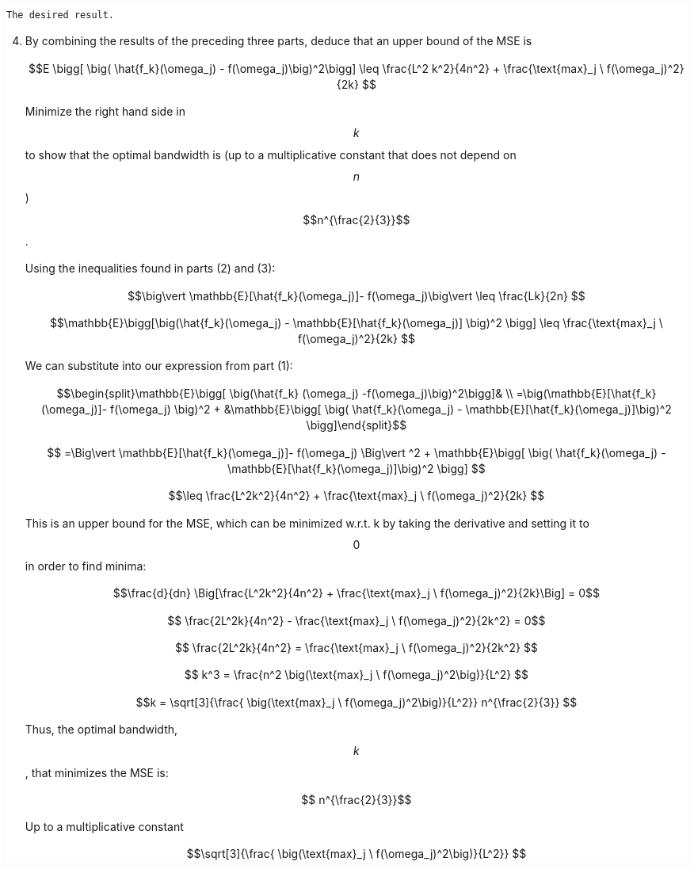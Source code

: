     The desired result.

4. By combining the results of the preceding three parts, deduce that an upper bound of the MSE is

    $$E \bigg[ \big( \hat{f_k}(\omega_j) - f(\omega_j)\big)^2\bigg] \leq \frac{L^2 k^2}{4n^2} + \frac{\text{max}_j \ f(\omega_j)^2}{2k} $$

    Minimize the right hand side in $$k$$ to show that the optimal bandwidth is (up to a multiplicative constant that does not depend on $$n$$) $$n^{\frac{2}{3}}$$.

    Using the inequalities found in parts (2) and (3):

    $$\big\vert \mathbb{E}[\hat{f_k}(\omega_j)]- f(\omega_j)\big\vert  \leq \frac{Lk}{2n} $$

    $$\mathbb{E}\bigg[\big(\hat{f_k}(\omega_j) - \mathbb{E}[\hat{f_k}(\omega_j)] \big)^2 \bigg] \leq \frac{\text{max}_j \ f(\omega_j)^2}{2k} $$

    We can substitute into our expression from part (1):

    $$\begin{split}\mathbb{E}\bigg[ \big(\hat{f_k} (\omega_j) -f(\omega_j)\big)^2\bigg]& \\
     =\big(\mathbb{E}[\hat{f_k}(\omega_j)]- f(\omega_j) \big)^2 + &\mathbb{E}\bigg[ \big( \hat{f_k}(\omega_j) - \mathbb{E}[\hat{f_k}(\omega_j)]\big)^2 \bigg]\end{split}$$

     $$ =\Big\vert \mathbb{E}[\hat{f_k}(\omega_j)]- f(\omega_j) \Big\vert ^2 + \mathbb{E}\bigg[ \big( \hat{f_k}(\omega_j) - \mathbb{E}[\hat{f_k}(\omega_j)]\big)^2 \bigg] $$

     $$\leq \frac{L^2k^2}{4n^2} + \frac{\text{max}_j \ f(\omega_j)^2}{2k} $$

     This is an upper bound for the MSE, which can be minimized w.r.t. k by taking the derivative and setting it to $$0$$ in order to find minima:

     $$\frac{d}{dn} \Big[\frac{L^2k^2}{4n^2} + \frac{\text{max}_j \ f(\omega_j)^2}{2k}\Big] = 0$$

     $$ \frac{2L^2k}{4n^2} - \frac{\text{max}_j \ f(\omega_j)^2}{2k^2} = 0$$

     $$ \frac{2L^2k}{4n^2} = \frac{\text{max}_j \ f(\omega_j)^2}{2k^2} $$

     $$ k^3 = \frac{n^2 \big(\text{max}_j \ f(\omega_j)^2\big)}{L^2} $$

     $$k = \sqrt[3]{\frac{ \big(\text{max}_j \ f(\omega_j)^2\big)}{L^2}} n^{\frac{2}{3}} $$

     Thus, the optimal bandwidth, $$k$$, that minimizes the MSE is:

     $$ n^{\frac{2}{3}}$$

     Up to a multiplicative constant

     $$\sqrt[3]{\frac{ \big(\text{max}_j \ f(\omega_j)^2\big)}{L^2}} $$
